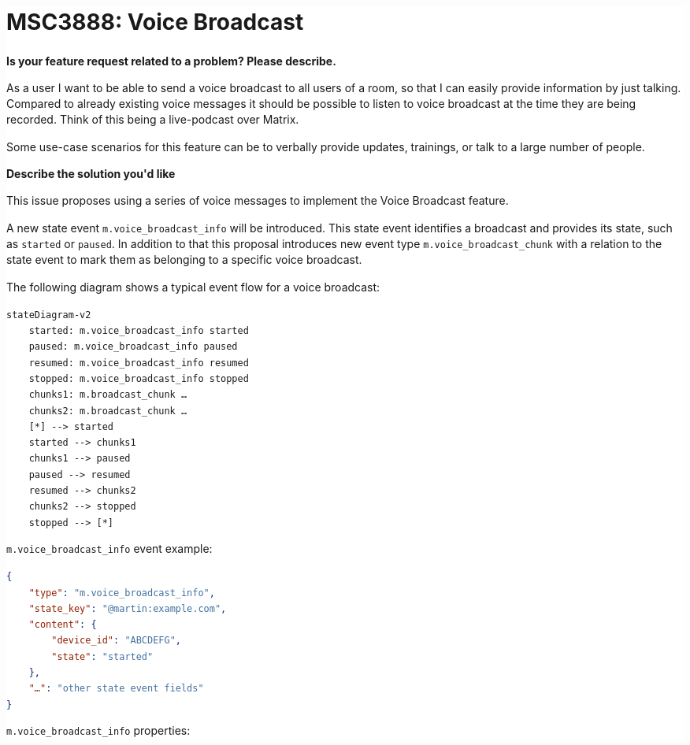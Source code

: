# MSC3888: Voice Broadcast

**Is your feature request related to a problem? Please describe.**

As a user I want to be able to send a voice broadcast to all users of a room, so that I can easily provide information by just talking. Compared to already existing voice messages it should be possible to listen to voice broadcast at the time they are being recorded. Think of this being a live-podcast over Matrix.

Some use-case scenarios for this feature can be to verbally provide updates, trainings, or talk to a large number of people.

**Describe the solution you'd like**

This issue proposes using a series of voice messages to implement the Voice Broadcast feature.

A new state event `m.voice_broadcast_info` will be introduced. This state event identifies a broadcast and provides its state, such as `started` or `paused`. In addition to that this proposal introduces new event type `m.voice_broadcast_chunk` with a relation to the state event to mark them as belonging to a specific voice broadcast.

The following diagram shows a typical event flow for a voice broadcast:

```mermaid
stateDiagram-v2
    started: m.voice_broadcast_info started
    paused: m.voice_broadcast_info paused
    resumed: m.voice_broadcast_info resumed
    stopped: m.voice_broadcast_info stopped
    chunks1: m.broadcast_chunk …
    chunks2: m.broadcast_chunk …
    [*] --> started
    started --> chunks1
    chunks1 --> paused
    paused --> resumed
    resumed --> chunks2
    chunks2 --> stopped
    stopped --> [*]
```

`m.voice_broadcast_info` event example:

```json
{
    "type": "m.voice_broadcast_info",
    "state_key": "@martin:example.com",
    "content": {
        "device_id": "ABCDEFG",
        "state": "started"
    },
    "…": "other state event fields"
}
```

`m.voice_broadcast_info` properties:


[m_audio]: https://spec.matrix.org/v1.6/client-server-api/#maudio
[MSC1767]: https://github.com/matrix-org/matrix-spec-proposals/pull/1767
[MSC3245]: https://github.com/matrix-org/matrix-spec-proposals/blob/travis/msc/voice-messages/proposals/3245-voice-messages.md
[MSC3267]: https://github.com/matrix-org/matrix-spec-proposals/blob/aggregations-references/proposals/3267-reference-relations.md
[MSC3401]: https://github.com/matrix-org/matrix-spec-proposals/pull/3401
[MSC3489]: https://github.com/matrix-org/matrix-spec-proposals/blob/matthew/location-streaming/proposals/3489-location-streaming.md
[MSC3888]: https://github.com/matrix-org/matrix-spec-proposals/pull/3888
[MSC3912]: https://github.com/matrix-org/matrix-spec-proposals/pull/3912
[MSC4016]: https://github.com/matrix-org/matrix-spec-proposals/pull/4016